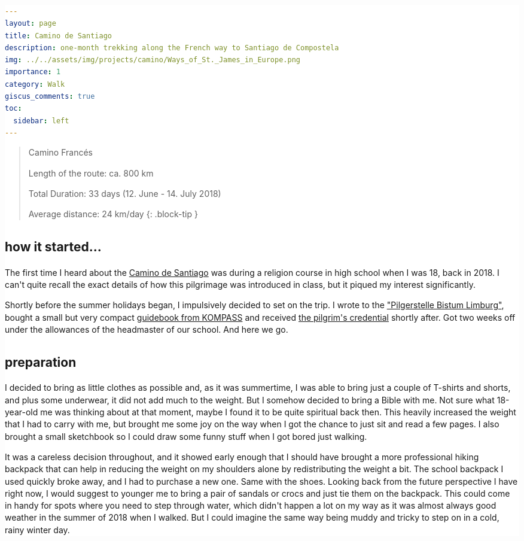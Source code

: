 ```yaml
---
layout: page
title: Camino de Santiago
description: one-month trekking along the French way to Santiago de Compostela
img: ../../assets/img/projects/camino/Ways_of_St._James_in_Europe.png
importance: 1
category: Walk
giscus_comments: true
toc:
  sidebar: left
---
```



<iframe src="https://www.google.com/maps/d/u/0/embed?mid=1oH_VdnHvIv1PmGkYDq-yKgBTQnohSBRy&ehbc=2E312F" width="640" height="480"></iframe>


> Camino Francés
>
> Length of the route: ca. 800 km
>
> Total Duration: 33 days (12. June - 14. July 2018)
> 
> Average distance: 24 km/day
{: .block-tip }


## how it started...

The first time I heard about the [Camino de Santiago](https://www.wikiwand.com/en/Camino_de_Santiago) was during a religion course in high school when I was 18, back in 2018. I can't quite recall the exact details of how this pilgrimage was introduced in class, but it piqued my interest significantly.

Shortly before the summer holidays began, I impulsively decided to set on the trip. I wrote to the ["Pilgerstelle Bistum Limburg"](https://pilgern.bistumlimburg.de/beitrag/hier-pilgerausweis-beantragen/), bought a small but very compact [guidebook from KOMPASS](https://www.google.ch/books/edition/Kompass_Wanderf%C3%BChrer_Jakobsweg_Spanien/UmYuDwAAQBAJ?hl=de&gbpv=0) and received [the pilgrim's credential](https://oficinadelperegrino.com/en/pilgrimage/the-credencial/) shortly after. Got two weeks off under the allowances of the headmaster of our school. And here we go.

## preparation

I decided to bring as little clothes as possible and, as it was summertime, I was able to bring just a couple of T-shirts and shorts, and plus some underwear, it did not add much to the weight. But I somehow decided to bring a Bible with me. Not sure what 18-year-old me was thinking about at that moment, maybe I found it to be quite spiritual back then. This heavily increased the weight that I had to carry with me, but brought me some joy on the way when I got the chance to just sit and read a few pages. I also brought a small sketchbook so I could draw some funny stuff when I got bored just walking.

It was a careless decision throughout, and it showed early enough that I should have brought a more professional hiking backpack that can help in reducing the weight on my shoulders alone by redistributing the weight a bit. The school backpack I used quickly broke away, and I had to purchase a new one. Same with the shoes. Looking back from the future perspective I have right now, I would suggest to younger me to bring a pair of sandals or crocs and just tie them on the backpack. This could come in handy for spots where you need to step through water, which didn't happen a lot on my way as it was almost always good weather in the summer of 2018 when I walked. But I could imagine the same way being muddy and tricky to step on in a cold, rainy winter day.

